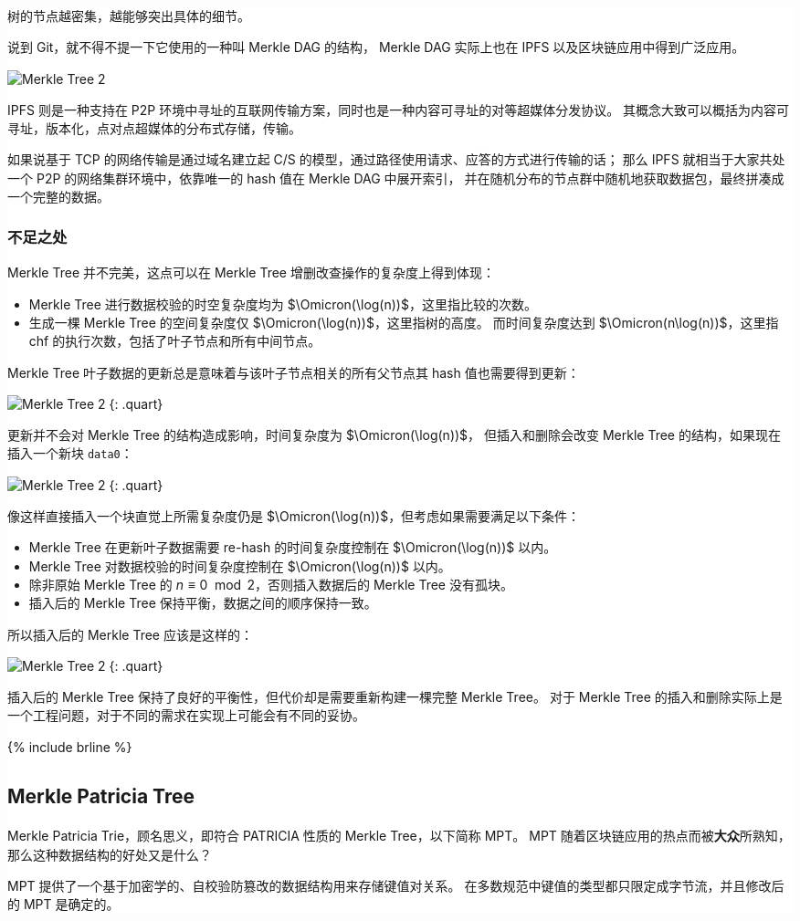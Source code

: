 树的节点越密集，越能够突出具体的细节。

说到 Git，就不得不提一下它使用的一种叫 Merkle DAG 的结构，
Merkle DAG 实际上也在 IPFS 以及区块链应用中得到广泛应用。

![Merkle Tree 2][DAG]

IPFS 则是一种支持在 P2P 环境中寻址的互联网传输方案，同时也是一种内容可寻址的对等超媒体分发协议。
其概念大致可以概括为内容可寻址，版本化，点对点超媒体的分布式存储，传输。

如果说基于 TCP 的网络传输是通过域名建立起 C/S 的模型，通过路径使用请求、应答的方式进行传输的话；
那么 IPFS 就相当于大家共处一个 P2P 的网络集群环境中，依靠唯一的 hash 值在 Merkle DAG 中展开索引，
并在随机分布的节点群中随机地获取数据包，最终拼凑成一个完整的数据。

### __不足之处__

Merkle Tree 并不完美，这点可以在 Merkle Tree 增删改查操作的复杂度上得到体现：

- Merkle Tree 进行数据校验的时空复杂度均为 $\Omicron(\log(n))$，这里指比较的次数。
- 生成一棵 Merkle Tree 的空间复杂度仅 $\Omicron(\log(n))$，这里指树的高度。
  而时间复杂度达到 $\Omicron(n\log(n))$，这里指 chf 的执行次数，包括了叶子节点和所有中间节点。

Merkle Tree 叶子数据的更新总是意味着与该叶子节点相关的所有父节点其 hash 值也需要得到更新：

![Merkle Tree 2][mt-up]
{: .quart}

更新并不会对 Merkle Tree 的结构造成影响，时间复杂度为 $\Omicron(\log(n))$，
但插入和删除会改变 Merkle Tree 的结构，如果现在插入一个新块 `data0`：

![Merkle Tree 2][mt-ins1]
{: .quart}

像这样直接插入一个块直觉上所需复杂度仍是 $\Omicron(\log(n))$，但考虑如果需要满足以下条件：

- Merkle Tree 在更新叶子数据需要 re-hash 的时间复杂度控制在 $\Omicron(\log(n))$ 以内。
- Merkle Tree 对数据校验的时间复杂度控制在 $\Omicron(\log(n))$ 以内。
- 除非原始 Merkle Tree 的 $n \equiv 0 \mod{2}$，否则插入数据后的 Merkle Tree 没有孤块。
- 插入后的 Merkle Tree 保持平衡，数据之间的顺序保持一致。

所以插入后的 Merkle Tree 应该是这样的：

![Merkle Tree 2][mt-ins2]
{: .quart}

插入后的 Merkle Tree 保持了良好的平衡性，但代价却是需要重新构建一棵完整 Merkle Tree。
对于 Merkle Tree 的插入和删除实际上是一个工程问题，对于不同的需求在实现上可能会有不同的妥协。

{% include brline %}

## Merkle Patricia Tree

Merkle Patricia Trie，顾名思义，即符合 PATRICIA 性质的 Merkle Tree，以下简称 MPT。
MPT 随着区块链应用的热点而被**大众**所熟知，那么这种数据结构的好处又是什么？

MPT 提供了一个基于加密学的、自校验防篡改的数据结构用来存储键值对关系。
在多数规范中键值的类型都只限定成字节流，并且修改后的 MPT 是确定的。


[pat-trie]: {{res}}/pat-trie.png
[mt-node]: {{res}}/mt-node.png
[mt-leaf]: {{res}}/mt-leaf.png
[mt-cmp1]: {{res}}/mt-cmp1.png
[mt-cmp2]: {{res}}/mt-cmp2.png
[DAG]: {{res}}/DAG.png
[mt-up]: {{res}}/mt-up.png
[mt-ins1]: {{res}}/mt-ins1.png
[mt-ins2]: {{res}}/mt-ins2.png
[state-trie]: {{res}}/state-trie.png
[m-mpt]: {{res}}/m-mpt.png
[trie]: https://zh.wikipedia.org/wiki/Trie
[radix trie]: https://en.wikipedia.org/wiki/Radix_tree
[merkle tree]: https://en.wikipedia.org/wiki/Merkle_tree
[merkle write]: https://crypto.stackexchange.com/questions/22669/merkle-hash-tree-updates
